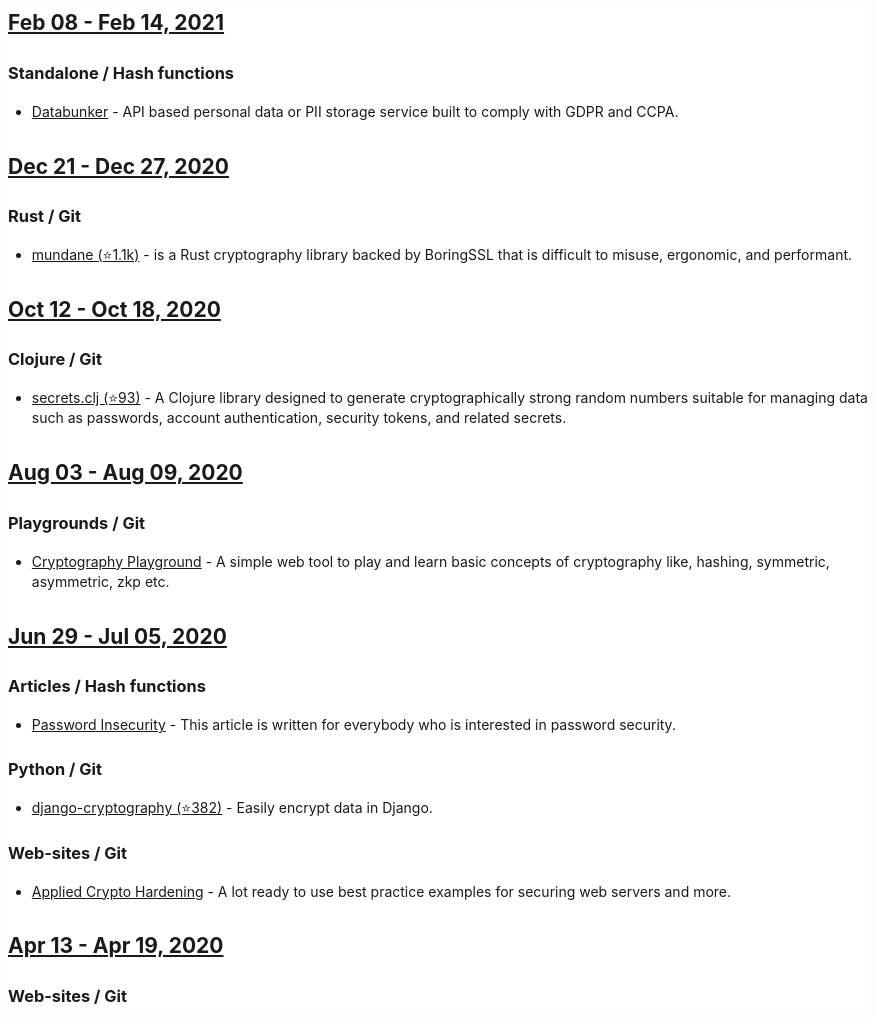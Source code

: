 ## [Feb 08 - Feb 14, 2021](/content/2021/6/README.md)

### Standalone / Hash functions

*   [Databunker](https://databunker.org/) - API based personal data or PII storage service built to comply with GDPR and CCPA.

## [Dec 21 - Dec 27, 2020](/content/2020/51/README.md)

### Rust / Git

*   [mundane (⭐1.1k)](https://github.com/google/mundane) - is a Rust cryptography library backed by BoringSSL that is difficult to misuse, ergonomic, and performant.

## [Oct 12 - Oct 18, 2020](/content/2020/41/README.md)

### Clojure / Git

*   [secrets.clj (⭐93)](https://github.com/lk-geimfari/secrets.clj) - A Clojure library designed to generate cryptographically strong random numbers suitable for managing data such as passwords, account authentication, security tokens, and related secrets.

## [Aug 03 - Aug 09, 2020](/content/2020/31/README.md)

### Playgrounds / Git

*   [Cryptography Playground](https://vishwas1.github.io/crypto/index.html#/crypto) - A simple web tool to play and learn basic concepts of cryptography like, hashing, symmetric, asymmetric, zkp etc.

## [Jun 29 - Jul 05, 2020](/content/2020/26/README.md)

### Articles / Hash functions

*   [Password Insecurity](https://www.netlogix.at/news/artikel/password-insecurity-part-1/) - This article is written for everybody who is interested in password security.

### Python / Git

*   [django-cryptography (⭐382)](https://github.com/georgemarshall/django-cryptography) - Easily encrypt data in Django.

### Web-sites / Git

*   [Applied Crypto Hardening](https://bettercrypto.org/) - A lot ready to use best practice examples for securing web servers and more.

## [Apr 13 - Apr 19, 2020](/content/2020/15/README.md)

### Web-sites / Git
